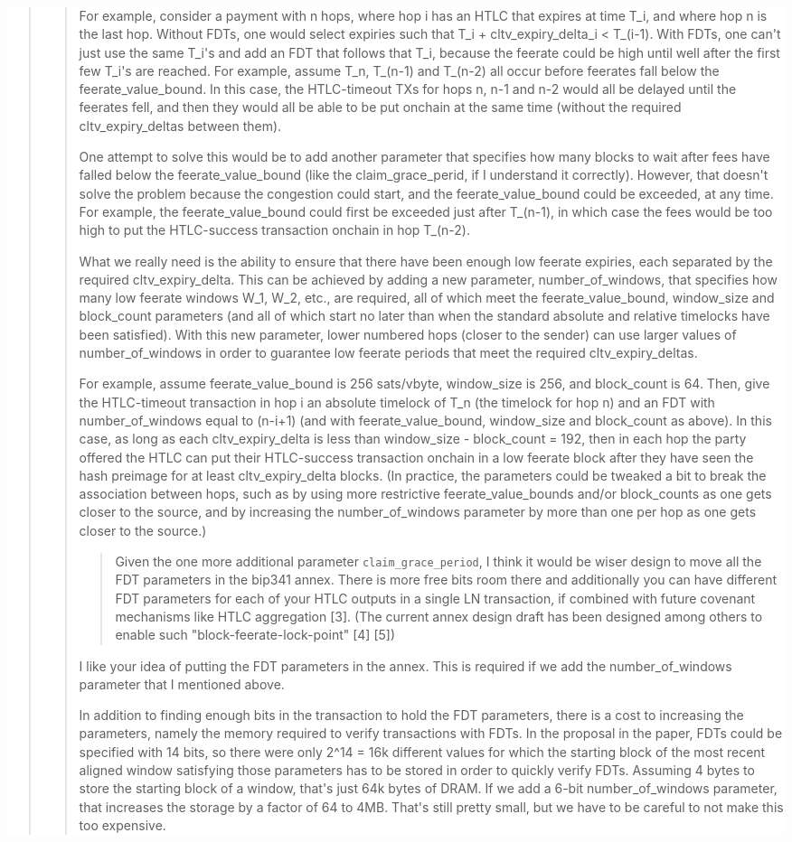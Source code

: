 >> For example, consider a payment with n hops, where hop i has an HTLC that expires at time T_i, and where hop n is the last hop.
>> Without FDTs, one would select expiries such that T_i + cltv_expiry_delta_i < T_(i-1).
>> With FDTs, one can't just use the same T_i's and add an FDT that follows that T_i, because the feerate could be high until well after the first few T_i's are reached.
>> For example, assume T_n, T_(n-1) and T_(n-2) all occur before feerates fall below the feerate_value_bound.
>> In this case, the HTLC-timeout TXs for hops n, n-1 and n-2 would all be delayed until the feerates fell, and then they would all be able to be put onchain at the same time (without the required cltv_expiry_deltas between them).
>>
>> One attempt to solve this would be to add another parameter that specifies how many blocks to wait after fees have falled below the feerate_value_bound (like the claim_grace_perid, if I understand it correctly).
>> However, that doesn't solve the problem because the congestion could start, and the feerate_value_bound could be exceeded, at any time.
>> For example, the feerate_value_bound could first be exceeded just after T_(n-1), in which case the fees would be too high to put the HTLC-success transaction onchain in hop T_(n-2).
>>
>> What we really need is the ability to ensure that there have been enough low feerate expiries, each separated by the required cltv_expiry_delta.
>> This can be achieved by adding a new parameter, number_of_windows, that specifies how many low feerate windows W_1, W_2, etc., are required, all of which meet the feerate_value_bound, window_size and block_count parameters (and all of which start no later than when the standard absolute and relative timelocks have been satisfied).
>> With this new parameter, lower numbered hops (closer to the sender) can use larger values of number_of_windows in order to guarantee low feerate periods that meet the required cltv_expiry_deltas.
>>
>> For example, assume feerate_value_bound is 256 sats/vbyte, window_size is 256, and block_count is 64.
>> Then, give the HTLC-timeout transaction in hop i an absolute timelock of T_n (the timelock for hop n) and an FDT with number_of_windows equal to (n-i+1) (and with feerate_value_bound, window_size and block_count as above).
>> In this case, as long as each cltv_expiry_delta is less than window_size - block_count = 192, then in each hop the party offered the HTLC can put their HTLC-success transaction onchain in a low feerate block after they have seen the hash preimage for at least cltv_expiry_delta blocks.
>> (In practice, the parameters could be tweaked a bit to break the association between hops, such as by using more restrictive feerate_value_bounds and/or block_counts as one gets closer to the source, and by increasing the number_of_windows parameter by more than one per hop as one gets closer to the source.)
>>
>>> Given the one more additional parameter `claim_grace_period`, I think
>>> it would be wiser design to move all the FDT parameters in the bip341
>>> annex.
>>> There is more free bits room there and additionally you can have
>>> different FDT parameters for each of your HTLC outputs in a single LN
>>> transaction, if combined with future covenant mechanisms like HTLC
>>> aggregation [3].
>>> (The current annex design draft has been designed among others to
>>> enable such "block-feerate-lock-point" [4] [5])
>>
>> I like your idea of putting the FDT parameters in the annex.
>> This is required if we add the number_of_windows parameter that I mentioned above.
>>
>> In addition to finding enough bits in the transaction to hold the FDT parameters, there is a cost to increasing the parameters, namely the memory required to verify transactions with FDTs.
>> In the proposal in the paper, FDTs could be specified with 14 bits, so there were only 2^14 = 16k different values for which the starting block of the most recent aligned window satisfying those parameters has to be stored in order to quickly verify FDTs.
>> Assuming 4 bytes to store the starting block of a window, that's just 64k bytes of DRAM.
>> If we add a 6-bit number_of_windows parameter, that increases the storage by a factor of 64 to 4MB.
>> That's still pretty small, but we have to be careful to not make this too expensive.
>>